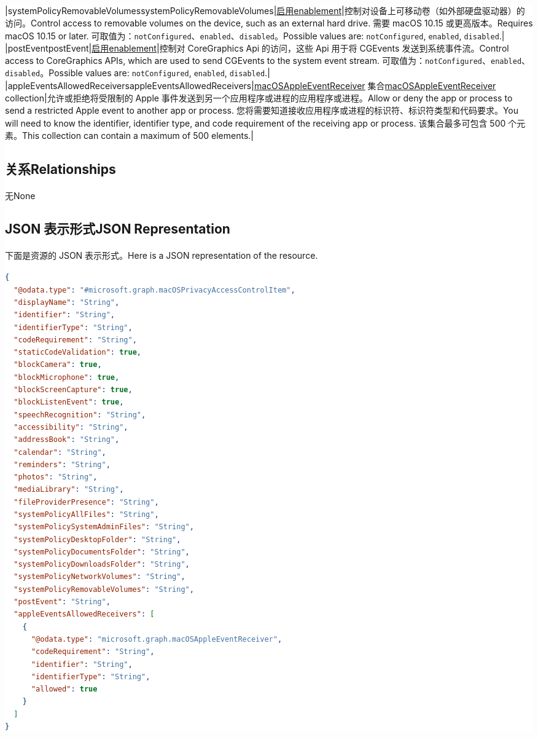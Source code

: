 |<span data-ttu-id="f50a1-205">systemPolicyRemovableVolumes</span><span class="sxs-lookup"><span data-stu-id="f50a1-205">systemPolicyRemovableVolumes</span></span>|[<span data-ttu-id="f50a1-206">启用</span><span class="sxs-lookup"><span data-stu-id="f50a1-206">enablement</span></span>](../resources/intune-shared-enablement.md)|<span data-ttu-id="f50a1-207">控制对设备上可移动卷（如外部硬盘驱动器）的访问。</span><span class="sxs-lookup"><span data-stu-id="f50a1-207">Control access to removable  volumes on the device, such as an external hard drive.</span></span> <span data-ttu-id="f50a1-208">需要 macOS 10.15 或更高版本。</span><span class="sxs-lookup"><span data-stu-id="f50a1-208">Requires macOS 10.15 or later.</span></span> <span data-ttu-id="f50a1-209">可取值为：`notConfigured`、`enabled`、`disabled`。</span><span class="sxs-lookup"><span data-stu-id="f50a1-209">Possible values are: `notConfigured`, `enabled`, `disabled`.</span></span>|
|<span data-ttu-id="f50a1-210">postEvent</span><span class="sxs-lookup"><span data-stu-id="f50a1-210">postEvent</span></span>|[<span data-ttu-id="f50a1-211">启用</span><span class="sxs-lookup"><span data-stu-id="f50a1-211">enablement</span></span>](../resources/intune-shared-enablement.md)|<span data-ttu-id="f50a1-212">控制对 CoreGraphics Api 的访问，这些 Api 用于将 CGEvents 发送到系统事件流。</span><span class="sxs-lookup"><span data-stu-id="f50a1-212">Control access to CoreGraphics APIs, which are used to send CGEvents to the system event stream.</span></span> <span data-ttu-id="f50a1-213">可取值为：`notConfigured`、`enabled`、`disabled`。</span><span class="sxs-lookup"><span data-stu-id="f50a1-213">Possible values are: `notConfigured`, `enabled`, `disabled`.</span></span>|
|<span data-ttu-id="f50a1-214">appleEventsAllowedReceivers</span><span class="sxs-lookup"><span data-stu-id="f50a1-214">appleEventsAllowedReceivers</span></span>|<span data-ttu-id="f50a1-215">[macOSAppleEventReceiver](../resources/intune-deviceconfig-macosappleeventreceiver.md) 集合</span><span class="sxs-lookup"><span data-stu-id="f50a1-215">[macOSAppleEventReceiver](../resources/intune-deviceconfig-macosappleeventreceiver.md) collection</span></span>|<span data-ttu-id="f50a1-216">允许或拒绝将受限制的 Apple 事件发送到另一个应用程序或进程的应用程序或进程。</span><span class="sxs-lookup"><span data-stu-id="f50a1-216">Allow or deny the app or process to send a restricted Apple event to another app or process.</span></span> <span data-ttu-id="f50a1-217">您将需要知道接收应用程序或进程的标识符、标识符类型和代码要求。</span><span class="sxs-lookup"><span data-stu-id="f50a1-217">You will need to know the identifier, identifier type, and code requirement of the receiving app or process.</span></span> <span data-ttu-id="f50a1-218">该集合最多可包含 500 个元素。</span><span class="sxs-lookup"><span data-stu-id="f50a1-218">This collection can contain a maximum of 500 elements.</span></span>|

## <a name="relationships"></a><span data-ttu-id="f50a1-219">关系</span><span class="sxs-lookup"><span data-stu-id="f50a1-219">Relationships</span></span>
<span data-ttu-id="f50a1-220">无</span><span class="sxs-lookup"><span data-stu-id="f50a1-220">None</span></span>

## <a name="json-representation"></a><span data-ttu-id="f50a1-221">JSON 表示形式</span><span class="sxs-lookup"><span data-stu-id="f50a1-221">JSON Representation</span></span>
<span data-ttu-id="f50a1-222">下面是资源的 JSON 表示形式。</span><span class="sxs-lookup"><span data-stu-id="f50a1-222">Here is a JSON representation of the resource.</span></span>

``` json
{
  "@odata.type": "#microsoft.graph.macOSPrivacyAccessControlItem",
  "displayName": "String",
  "identifier": "String",
  "identifierType": "String",
  "codeRequirement": "String",
  "staticCodeValidation": true,
  "blockCamera": true,
  "blockMicrophone": true,
  "blockScreenCapture": true,
  "blockListenEvent": true,
  "speechRecognition": "String",
  "accessibility": "String",
  "addressBook": "String",
  "calendar": "String",
  "reminders": "String",
  "photos": "String",
  "mediaLibrary": "String",
  "fileProviderPresence": "String",
  "systemPolicyAllFiles": "String",
  "systemPolicySystemAdminFiles": "String",
  "systemPolicyDesktopFolder": "String",
  "systemPolicyDocumentsFolder": "String",
  "systemPolicyDownloadsFolder": "String",
  "systemPolicyNetworkVolumes": "String",
  "systemPolicyRemovableVolumes": "String",
  "postEvent": "String",
  "appleEventsAllowedReceivers": [
    {
      "@odata.type": "microsoft.graph.macOSAppleEventReceiver",
      "codeRequirement": "String",
      "identifier": "String",
      "identifierType": "String",
      "allowed": true
    }
  ]
}
```





